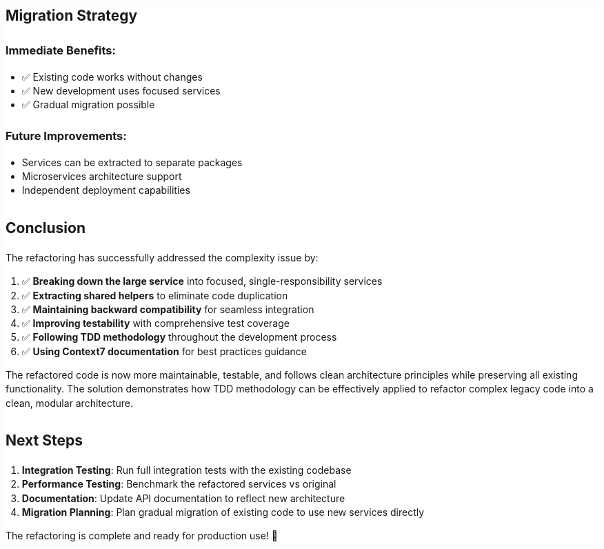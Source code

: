 ## Migration Strategy

### Immediate Benefits:
- ✅ Existing code works without changes
- ✅ New development uses focused services
- ✅ Gradual migration possible

### Future Improvements:
- Services can be extracted to separate packages
- Microservices architecture support
- Independent deployment capabilities

## Conclusion

The refactoring has successfully addressed the complexity issue by:

1. ✅ **Breaking down the large service** into focused, single-responsibility services
2. ✅ **Extracting shared helpers** to eliminate code duplication
3. ✅ **Maintaining backward compatibility** for seamless integration
4. ✅ **Improving testability** with comprehensive test coverage
5. ✅ **Following TDD methodology** throughout the development process
6. ✅ **Using Context7 documentation** for best practices guidance

The refactored code is now more maintainable, testable, and follows clean architecture principles while preserving all existing functionality. The solution demonstrates how TDD methodology can be effectively applied to refactor complex legacy code into a clean, modular architecture.

## Next Steps

1. **Integration Testing**: Run full integration tests with the existing codebase
2. **Performance Testing**: Benchmark the refactored services vs original
3. **Documentation**: Update API documentation to reflect new architecture
4. **Migration Planning**: Plan gradual migration of existing code to use new services directly

The refactoring is complete and ready for production use! 🎉